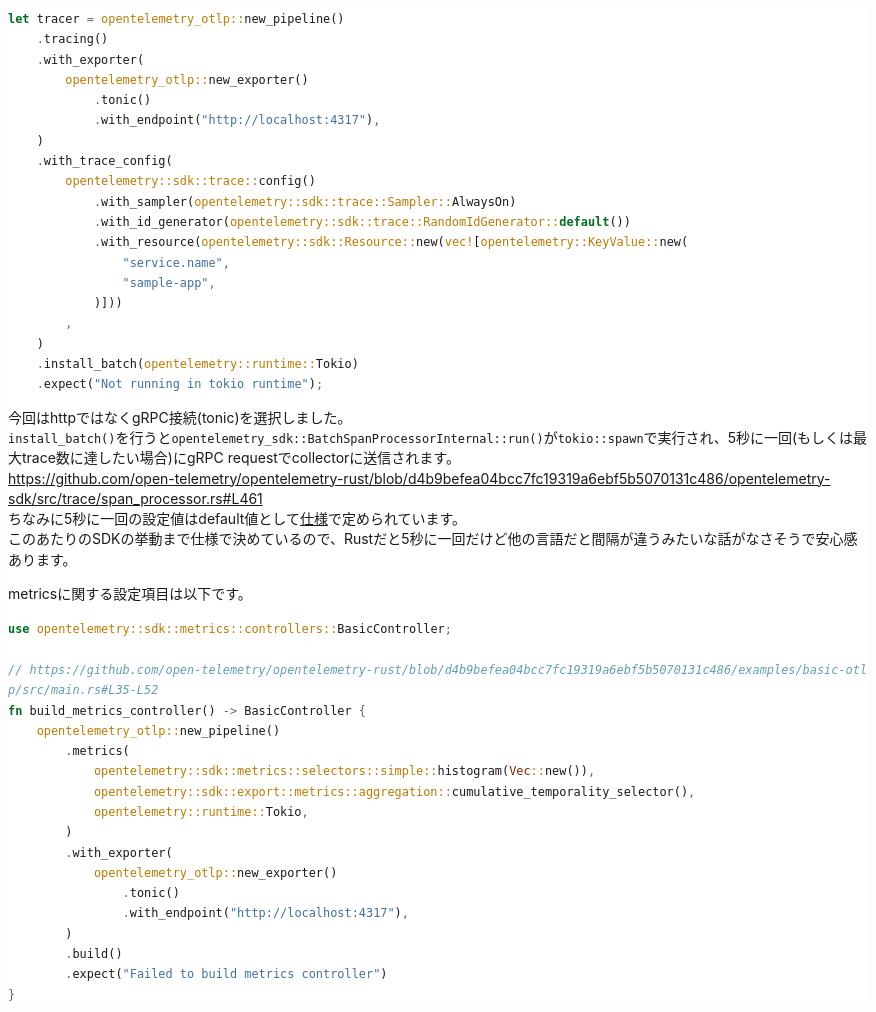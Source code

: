 ```rust
let tracer = opentelemetry_otlp::new_pipeline()
    .tracing()
    .with_exporter(
        opentelemetry_otlp::new_exporter()
            .tonic()
            .with_endpoint("http://localhost:4317"),
    )
    .with_trace_config(
        opentelemetry::sdk::trace::config()
            .with_sampler(opentelemetry::sdk::trace::Sampler::AlwaysOn)
            .with_id_generator(opentelemetry::sdk::trace::RandomIdGenerator::default())
            .with_resource(opentelemetry::sdk::Resource::new(vec![opentelemetry::KeyValue::new(
                "service.name",
                "sample-app",
            )]))
        ,
    )
    .install_batch(opentelemetry::runtime::Tokio)
    .expect("Not running in tokio runtime");
```

今回はhttpではなくgRPC接続(tonic)を選択しました。  
`install_batch()`を行うと`opentelemetry_sdk::BatchSpanProcessorInternal::run()`が`tokio::spawn`で実行され、5秒に一回(もしくは最大trace数に達したい場合)にgRPC requestでcollectorに送信されます。  
https://github.com/open-telemetry/opentelemetry-rust/blob/d4b9befea04bcc7fc19319a6ebf5b5070131c486/opentelemetry-sdk/src/trace/span_processor.rs#L461  
ちなみに5秒に一回の設定値はdefault値として[仕様](https://opentelemetry.io/docs/reference/specification/sdk-environment-variables/#batch-span-processor)で定められています。  
このあたりのSDKの挙動まで仕様で決めているので、Rustだと5秒に一回だけど他の言語だと間隔が違うみたいな話がなさそうで安心感あります。

metricsに関する設定項目は以下です。

```rust
use opentelemetry::sdk::metrics::controllers::BasicController;

// https://github.com/open-telemetry/opentelemetry-rust/blob/d4b9befea04bcc7fc19319a6ebf5b5070131c486/examples/basic-otlp/src/main.rs#L35-L52
fn build_metrics_controller() -> BasicController {
    opentelemetry_otlp::new_pipeline()
        .metrics(
            opentelemetry::sdk::metrics::selectors::simple::histogram(Vec::new()),
            opentelemetry::sdk::export::metrics::aggregation::cumulative_temporality_selector(),
            opentelemetry::runtime::Tokio,
        )
        .with_exporter(
            opentelemetry_otlp::new_exporter()
                .tonic()
                .with_endpoint("http://localhost:4317"),
        )
        .build()
        .expect("Failed to build metrics controller")
}
```
